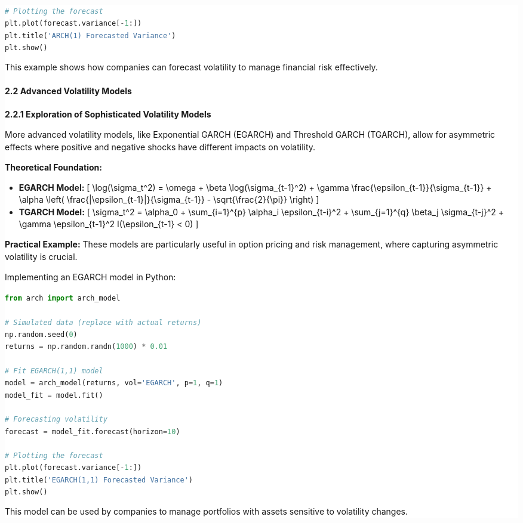 ```python
# Plotting the forecast
plt.plot(forecast.variance[-1:])
plt.title('ARCH(1) Forecasted Variance')
plt.show()
```

This example shows how companies can forecast volatility to manage financial risk effectively.

#### **2.2 Advanced Volatility Models**

**2.2.1 Exploration of Sophisticated Volatility Models**

More advanced volatility models, like Exponential GARCH (EGARCH) and Threshold GARCH (TGARCH), allow for asymmetric effects where positive and negative shocks have different impacts on volatility.

**Theoretical Foundation:**
- **EGARCH Model:**
  \[
  \log(\sigma_t^2) = \omega + \beta \log(\sigma_{t-1}^2) + \gamma \frac{\epsilon_{t-1}}{\sigma_{t-1}} + \alpha \left( \frac{|\epsilon_{t-1}|}{\sigma_{t-1}} - \sqrt{\frac{2}{\pi}} \right)
  \]
- **TGARCH Model:**
  \[
  \sigma_t^2 = \alpha_0 + \sum_{i=1}^{p} \alpha_i \epsilon_{t-i}^2 + \sum_{j=1}^{q} \beta_j \sigma_{t-j}^2 + \gamma \epsilon_{t-1}^2 I(\epsilon_{t-1} < 0)
  \]

**Practical Example:**
These models are particularly useful in option pricing and risk management, where capturing asymmetric volatility is crucial.

Implementing an EGARCH model in Python:

```python
from arch import arch_model

# Simulated data (replace with actual returns)
np.random.seed(0)
returns = np.random.randn(1000) * 0.01

# Fit EGARCH(1,1) model
model = arch_model(returns, vol='EGARCH', p=1, q=1)
model_fit = model.fit()

# Forecasting volatility
forecast = model_fit.forecast(horizon=10)

# Plotting the forecast
plt.plot(forecast.variance[-1:])
plt.title('EGARCH(1,1) Forecasted Variance')
plt.show()
```

This model can be used by companies to manage portfolios with assets sensitive to volatility changes.
